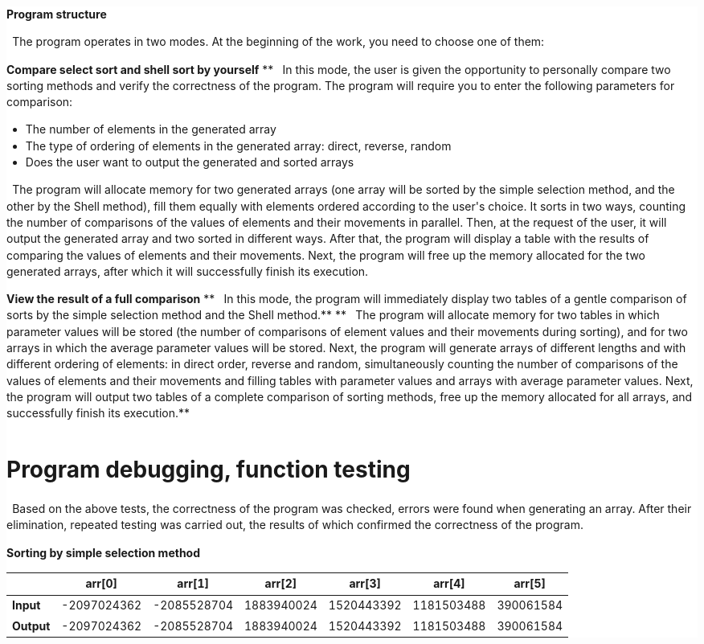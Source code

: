 **Program structure** 

` `The program operates in two modes.  At the beginning of the work, you need to choose one of them: 

**Compare select sort and shell sort by yourself**
**
` `In this mode, the user is given the opportunity to personally compare two sorting methods and verify the correctness of the program.  The program will require you to enter the following parameters for comparison: 

- The number of elements in the generated array 
- The type of ordering of elements in the generated array: direct, reverse, random 
- Does the user want to output the generated and sorted arrays 

` `The program will allocate memory for two generated arrays (one array will be sorted by the simple selection method, and the other by the Shell method), fill them equally with elements ordered according to the user's choice. It sorts in two ways, counting the number of comparisons of the values of elements and their movements in parallel. Then, at the request of the user, it will output the generated array and two sorted in different ways.  After that, the program will display a table with the results of comparing the values of elements and their movements.  Next, the program will free up the memory allocated for the two generated arrays, after which it will successfully finish its execution. 

**View the result of a full comparison**
**
` `In this mode, the program will immediately display two tables of a gentle comparison of sorts by the simple selection method and the Shell method.** 
**
` `The program will allocate memory for two tables in which parameter values will be stored (the number of comparisons of element values and their movements during sorting), and for two arrays in which the average parameter values will be stored. Next, the program will generate arrays of different lengths and with different ordering of elements: in direct order, reverse and random, simultaneously counting the number of comparisons of the values of elements and their movements and filling tables with parameter values and arrays with average parameter values. Next, the program will output two tables of a complete comparison of sorting methods, free up the memory allocated for all arrays, and successfully finish its execution.** 
# <a name="_page9_x78.00_y75.98"></a>**Program debugging, function testing**
` `Based on the above tests, the correctness of the program was checked, errors were found when generating an array. After their elimination, repeated testing was carried out, the results of which confirmed the correctness of the program. 

**Sorting by simple selection method**



||**arr[0]** |**arr[1]** |**arr[2]** |**arr[3]** |**arr[4]** |**arr[5]** |
| :- | - | - | - | - | - | - |
|**Input** |-2097024362 |-2085528704 |1883940024 |1520443392 |1181503488 |390061584 |
|**Output** |-2097024362 |-2085528704 |1883940024 |1520443392 |1181503488 |390061584 |
